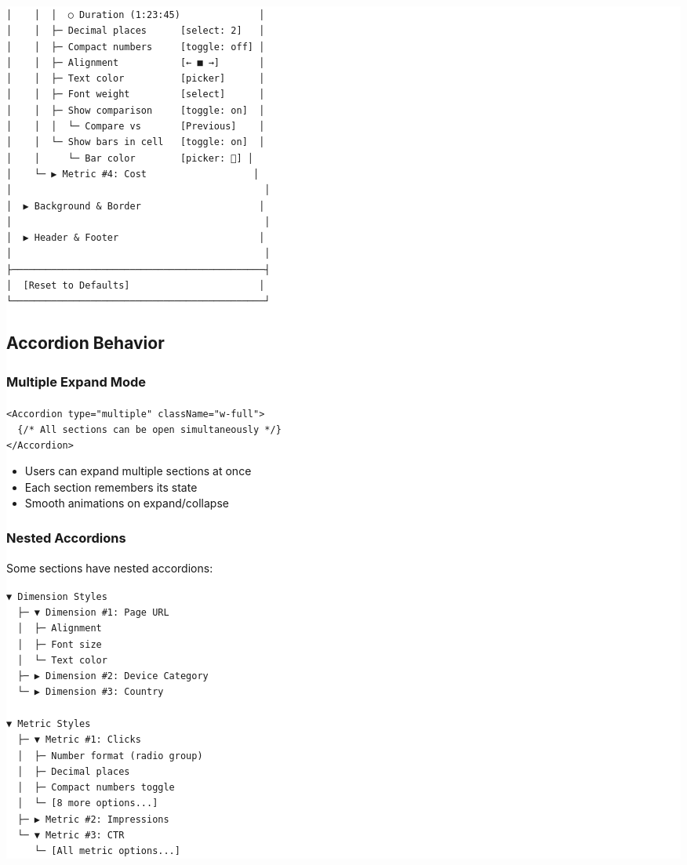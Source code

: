 ```
│    │  │  ○ Duration (1:23:45)              │
│    │  ├─ Decimal places      [select: 2]   │
│    │  ├─ Compact numbers     [toggle: off] │
│    │  ├─ Alignment           [← ■ →]       │
│    │  ├─ Text color          [picker]      │
│    │  ├─ Font weight         [select]      │
│    │  ├─ Show comparison     [toggle: on]  │
│    │  │  └─ Compare vs       [Previous]    │
│    │  └─ Show bars in cell   [toggle: on]  │
│    │     └─ Bar color        [picker: 🔵] │
│    └─ ▶ Metric #4: Cost                   │
│                                             │
│  ▶ Background & Border                     │
│                                             │
│  ▶ Header & Footer                         │
│                                             │
├─────────────────────────────────────────────┤
│  [Reset to Defaults]                       │
└─────────────────────────────────────────────┘
```

## Accordion Behavior

### Multiple Expand Mode
```tsx
<Accordion type="multiple" className="w-full">
  {/* All sections can be open simultaneously */}
</Accordion>
```

- Users can expand multiple sections at once
- Each section remembers its state
- Smooth animations on expand/collapse

### Nested Accordions
Some sections have nested accordions:

```
▼ Dimension Styles
  ├─ ▼ Dimension #1: Page URL
  │  ├─ Alignment
  │  ├─ Font size
  │  └─ Text color
  ├─ ▶ Dimension #2: Device Category
  └─ ▶ Dimension #3: Country

▼ Metric Styles
  ├─ ▼ Metric #1: Clicks
  │  ├─ Number format (radio group)
  │  ├─ Decimal places
  │  ├─ Compact numbers toggle
  │  └─ [8 more options...]
  ├─ ▶ Metric #2: Impressions
  └─ ▼ Metric #3: CTR
     └─ [All metric options...]
```
